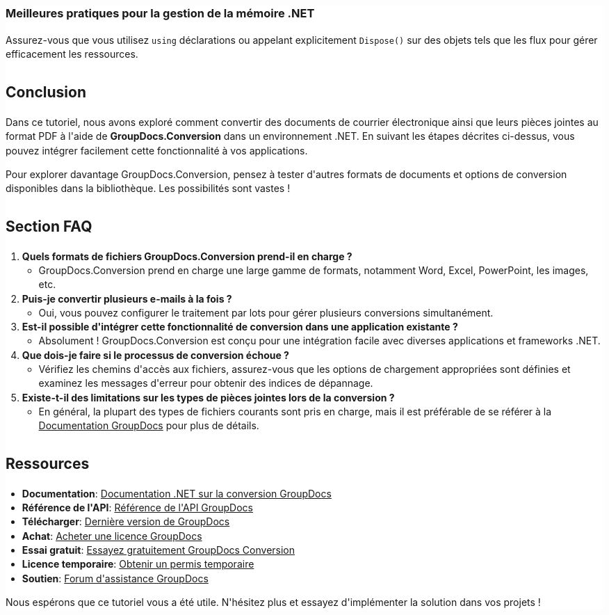 ### Meilleures pratiques pour la gestion de la mémoire .NET
Assurez-vous que vous utilisez `using` déclarations ou appelant explicitement `Dispose()` sur des objets tels que les flux pour gérer efficacement les ressources.

## Conclusion

Dans ce tutoriel, nous avons exploré comment convertir des documents de courrier électronique ainsi que leurs pièces jointes au format PDF à l'aide de **GroupDocs.Conversion** dans un environnement .NET. En suivant les étapes décrites ci-dessus, vous pouvez intégrer facilement cette fonctionnalité à vos applications.

Pour explorer davantage GroupDocs.Conversion, pensez à tester d'autres formats de documents et options de conversion disponibles dans la bibliothèque. Les possibilités sont vastes !

## Section FAQ

1. **Quels formats de fichiers GroupDocs.Conversion prend-il en charge ?**
   - GroupDocs.Conversion prend en charge une large gamme de formats, notamment Word, Excel, PowerPoint, les images, etc.
2. **Puis-je convertir plusieurs e-mails à la fois ?**
   - Oui, vous pouvez configurer le traitement par lots pour gérer plusieurs conversions simultanément.
3. **Est-il possible d'intégrer cette fonctionnalité de conversion dans une application existante ?**
   - Absolument ! GroupDocs.Conversion est conçu pour une intégration facile avec diverses applications et frameworks .NET.
4. **Que dois-je faire si le processus de conversion échoue ?**
   - Vérifiez les chemins d'accès aux fichiers, assurez-vous que les options de chargement appropriées sont définies et examinez les messages d'erreur pour obtenir des indices de dépannage.
5. **Existe-t-il des limitations sur les types de pièces jointes lors de la conversion ?**
   - En général, la plupart des types de fichiers courants sont pris en charge, mais il est préférable de se référer à la [Documentation GroupDocs](https://docs.groupdocs.com/conversion/net/) pour plus de détails.

## Ressources
- **Documentation**: [Documentation .NET sur la conversion GroupDocs](https://docs.groupdocs.com/conversion/net/)
- **Référence de l'API**: [Référence de l'API GroupDocs](https://reference.groupdocs.com/conversion/net/)
- **Télécharger**: [Dernière version de GroupDocs](https://releases.groupdocs.com/conversion/net/)
- **Achat**: [Acheter une licence GroupDocs](https://purchase.groupdocs.com/buy)
- **Essai gratuit**: [Essayez gratuitement GroupDocs Conversion](https://releases.groupdocs.com/conversion/net/)
- **Licence temporaire**: [Obtenir un permis temporaire](https://purchase.groupdocs.com/temporary-license/)
- **Soutien**: [Forum d'assistance GroupDocs](https://forum.groupdocs.com/c/conversion/10)

Nous espérons que ce tutoriel vous a été utile. N'hésitez plus et essayez d'implémenter la solution dans vos projets !